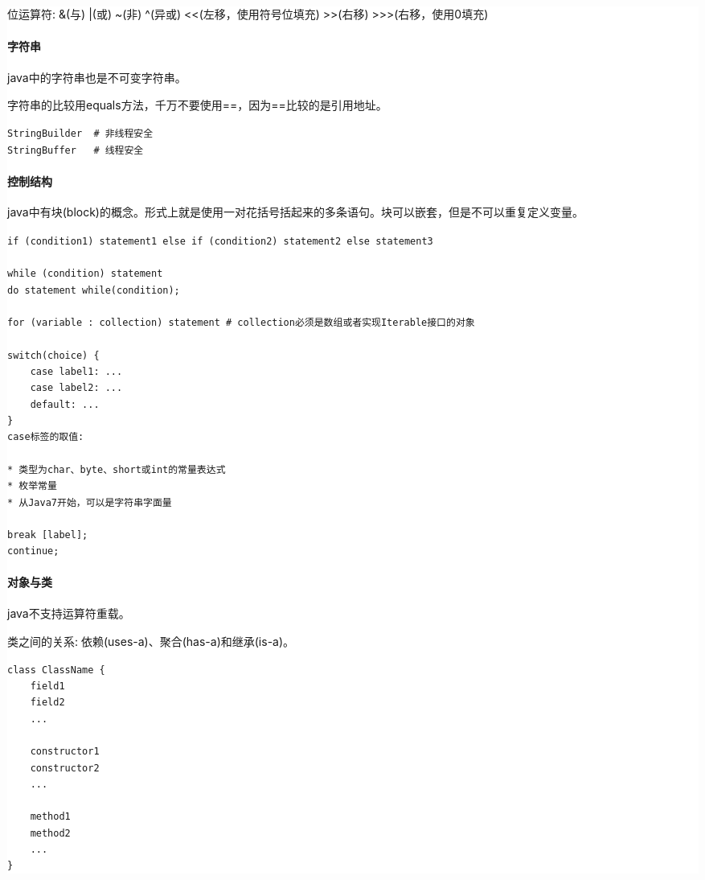 位运算符: &(与) |(或) ~(非) ^(异或) <<(左移，使用符号位填充) >>(右移) >>>(右移，使用0填充)

#### 字符串

java中的字符串也是不可变字符串。

字符串的比较用equals方法，千万不要使用==，因为==比较的是引用地址。

```
StringBuilder  # 非线程安全
StringBuffer   # 线程安全
```

#### 控制结构

java中有块(block)的概念。形式上就是使用一对花括号括起来的多条语句。块可以嵌套，但是不可以重复定义变量。

```
if (condition1) statement1 else if (condition2) statement2 else statement3

while (condition) statement
do statement while(condition);

for (variable : collection) statement # collection必须是数组或者实现Iterable接口的对象

switch(choice) {
    case label1: ...
    case label2: ...
    default: ...
}
case标签的取值:

* 类型为char、byte、short或int的常量表达式
* 枚举常量
* 从Java7开始，可以是字符串字面量

break [label];
continue;
```

#### 对象与类

java不支持运算符重载。

类之间的关系: 依赖(uses-a)、聚合(has-a)和继承(is-a)。

```
class ClassName {
    field1
    field2
    ...
    
    constructor1
    constructor2
    ...
    
    method1
    method2
    ...
}
```
